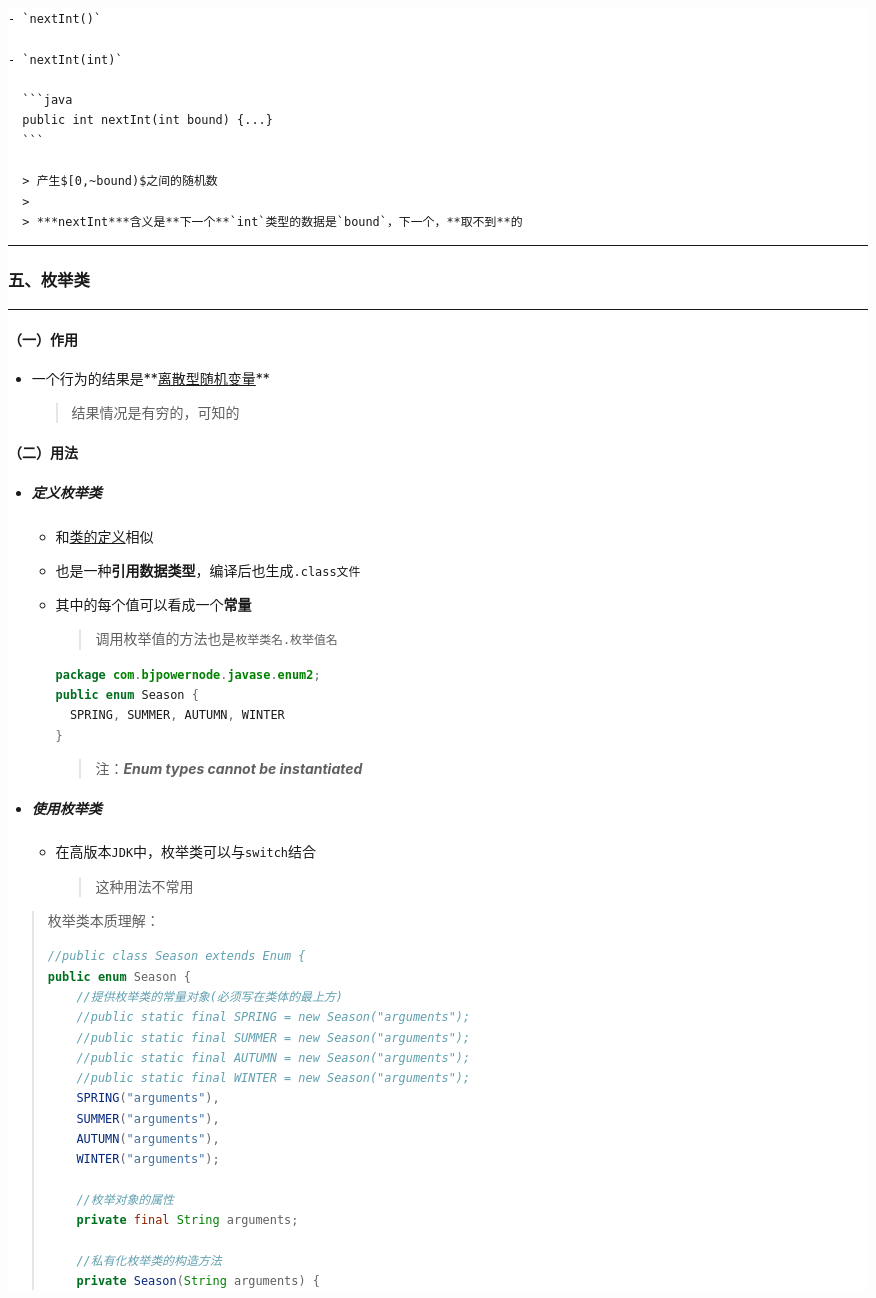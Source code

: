     - `nextInt()`

    - `nextInt(int)`

      ```java
      public int nextInt(int bound) {...}
      ```

      > 产生$[0,~bound)$之间的随机数
      >
      > ***nextInt***含义是**下一个**`int`类型的数据是`bound`，下一个，**取不到**的

---

### 五、枚举类

---

#### （一）作用

- 一个行为的结果是**<u>离散型随机变量</u>**

  > 结果情况是有穷的，可知的

#### （二）用法

- ##### *定义枚举类*

  - 和<u>类的定义</u>相似

  - 也是一种**引用数据类型**，编译后也生成`.class文件`

  - 其中的每个值可以看成一个**常量**

    > 调用枚举值的方法也是`枚举类名.枚举值名`

    ```java
    package com.bjpowernode.javase.enum2;
    public enum Season {
      SPRING, SUMMER, AUTUMN, WINTER
    }
    ```

    > 注：***Enum types cannot be instantiated***

- ##### *使用枚举类*

  - 在高版本`JDK`中，枚举类可以与`switch`结合

    > 这种用法不常用

> 枚举类本质理解：
>
> ```java
> //public class Season extends Enum {
> public enum Season {
>     //提供枚举类的常量对象(必须写在类体的最上方)
>     //public static final SPRING = new Season("arguments");
>     //public static final SUMMER = new Season("arguments");
>     //public static final AUTUMN = new Season("arguments");
>     //public static final WINTER = new Season("arguments");
>     SPRING("arguments"),
>     SUMMER("arguments"),
>     AUTUMN("arguments"),
>     WINTER("arguments");
>     
>     //枚举对象的属性
>     private final String arguments;
>     
>     //私有化枚举类的构造方法
>     private Season(String arguments) {